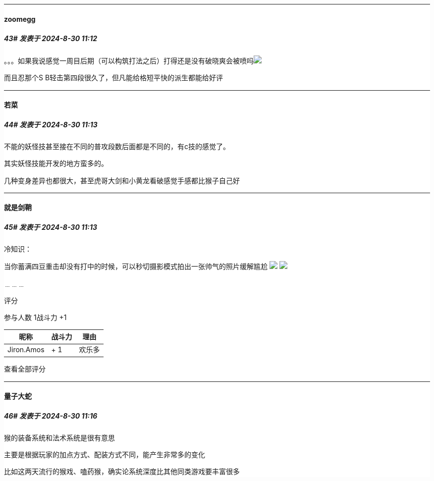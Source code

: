 
*****

####  zoomegg  
##### 43#       发表于 2024-8-30 11:12

。。。如果我说感觉一周目后期（可以构筑打法之后）打得还是没有破晓爽会被喷吗<img src="https://static.saraba1st.com/image/smiley/face2017/118.png" referrerpolicy="no-referrer">

而且忍那个S B轻击第四段很久了，但凡能给格短平快的派生都能给好评

*****

####  若菜  
##### 44#       发表于 2024-8-30 11:13

不能的妖怪技甚至接在不同的普攻段数后面都是不同的，有c技的感觉了。

其实妖怪技能开发的地方蛮多的。

几种变身差异也都很大，甚至虎哥大剑和小黄龙看破感觉手感都比猴子自己好

*****

####  就是剑鞘  
##### 45#       发表于 2024-8-30 11:13

冷知识：

当你蓄满四豆重击却没有打中的时候，可以秒切摄影模式拍出一张帅气的照片缓解尴尬
<img src="https://p.sda1.dev/19/38194b04c1973d570a6ba14e9f3e6088/11131.png" referrerpolicy="no-referrer">
<img src="https://p.sda1.dev/19/f8977c3dbabaafeec2c0df5da92aaee3/d174650c052d7575dba29a8f796442dc30576103.jpg" referrerpolicy="no-referrer">

﹍﹍﹍

评分

 参与人数 1战斗力 +1

|昵称|战斗力|理由|
|----|---|---|
| Jiron.Amos| + 1|欢乐多|

查看全部评分


*****

####  量子大蛇  
##### 46#       发表于 2024-8-30 11:16

猴的装备系统和法术系统是很有意思

主要是根据玩家的加点方式、配装方式不同，能产生非常多的变化

比如这两天流行的猴戏、嗑药猴，确实论系统深度比其他同类游戏要丰富很多
